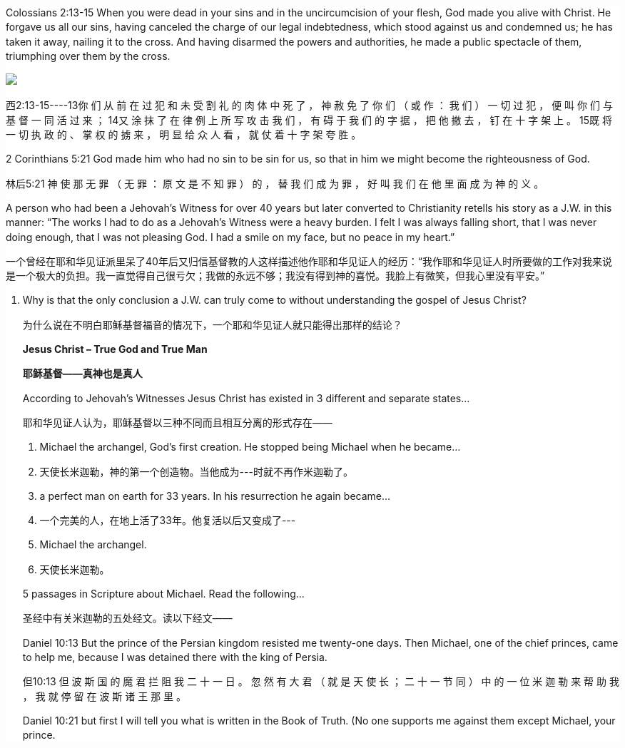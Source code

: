 Colossians 2:13-15 When you were dead in your sins and in the uncircumcision of your flesh, God made you alive with Christ. He forgave us all our sins, having canceled the charge of our legal indebtedness, which stood against us and condemned us; he has taken it away, nailing it to the cross.  And having disarmed the powers and authorities, he made a public spectacle of them, triumphing over them by the cross.

![](/images/note/jdjysjzj/10-3.jpg#right)

西2:13-15----13你 们 从 前 在 过 犯 和 未 受 割 礼 的 肉 体 中 死 了 ， 神 赦 免 了 你 们 （ 或 作 ： 我 们 ） 一 切 过 犯 ， 便 叫 你 们 与 基 督 一 同 活 过 来 ； 14又 涂 抹 了 在 律 例 上 所 写 攻 击 我 们 ， 有 碍 于 我 们 的 字 据 ， 把 他 撤 去 ， 钉 在 十 字 架 上 。 15既 将 一 切 执 政 的 、 掌 权 的 掳 来 ， 明 显 给 众 人 看 ， 就 仗 着 十 字 架 夸 胜 。

2 Corinthians 5:21 God made him who had no sin to be sin for us, so that in him we might become the righteousness of God.

林后5:21 神 使 那 无 罪 （ 无 罪 ： 原 文 是 不 知 罪 ） 的 ， 替 我 们 成 为 罪 ， 好 叫 我 们 在 他 里 面 成 为 神 的 义 。

A person who had been a Jehovah’s Witness for over 40 years but later converted to Christianity retells his story as a J.W. in this manner: “The works I had to do as a Jehovah’s Witness were a heavy burden. I felt I was always falling short, that I was never doing enough, that I was not pleasing God. I had a smile on my face, but no peace in my heart.”

一个曾经在耶和华见证派里呆了40年后又归信基督教的人这样描述他作耶和华见证人的经历：“我作耶和华见证人时所要做的工作对我来说是一个极大的负担。我一直觉得自己很亏欠；我做的永远不够；我没有得到神的喜悦。我脸上有微笑，但我心里没有平安。”

1. Why is that the only conclusion a J.W. can truly come to without understanding the gospel of Jesus Christ?

    为什么说在不明白耶稣基督福音的情况下，一个耶和华见证人就只能得出那样的结论？

    **Jesus Christ – True God and True Man**
    
    **耶稣基督——真神也是真人**

    According to Jehovah’s Witnesses Jesus Christ has existed in 3 different and separate states…

    耶和华见证人认为，耶稣基督以三种不同而且相互分离的形式存在——

    1) Michael the archangel, God’s first creation. He stopped being Michael when he became…

    1) 天使长米迦勒，神的第一个创造物。当他成为---时就不再作米迦勒了。

    2) a perfect man on earth for 33 years. In his resurrection he again became…

    2) 一个完美的人，在地上活了33年。他复活以后又变成了---

    3) Michael the archangel.

    3) 天使长米迦勒。

    5 passages in Scripture about Michael. Read the following…

    圣经中有关米迦勒的五处经文。读以下经文——

    Daniel 10:13 But the prince of the Persian kingdom resisted me twenty-one days. Then Michael, one of the chief princes, came to help me, because I was detained there with the king of Persia.

    但10:13 但 波 斯 国 的 魔 君 拦 阻 我 二 十 一 日 。 忽 然 有 大 君 （ 就 是 天 使 长 ； 二 十 一 节 同 ） 中 的 一 位 米 迦 勒 来 帮 助 我 ， 我 就 停 留 在 波 斯 诸 王 那 里 。

    Daniel 10:21 but first I will tell you what is written in the Book of Truth. (No one supports me against them except Michael, your prince.
